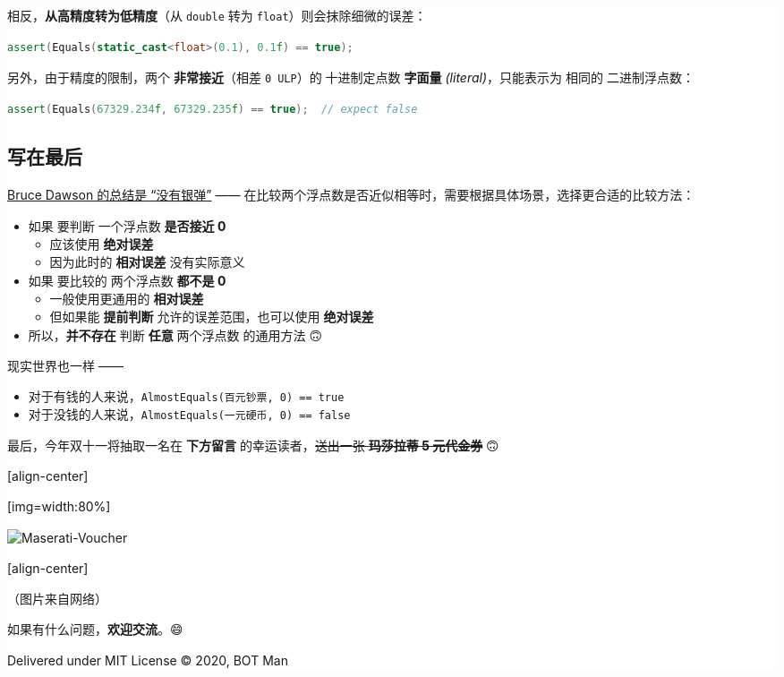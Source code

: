 相反，**从高精度转为低精度**（从 `double` 转为 `float`）则会抹除细微的误差：

``` cpp
assert(Equals(static_cast<float>(0.1), 0.1f) == true);
```

另外，由于精度的限制，两个 **非常接近**（相差 `0 ULP`）的 十进制定点数 **字面量** _(literal)_，只能表示为 相同的 二进制浮点数：

``` cpp
assert(Equals(67329.234f, 67329.235f) == true);  // expect false
```

## 写在最后

[Bruce Dawson 的总结是 “没有银弹”](https://randomascii.wordpress.com/2012/02/25/comparing-floating-point-numbers-2012-edition/) —— 在比较两个浮点数是否近似相等时，需要根据具体场景，选择更合适的比较方法：

- 如果 要判断 一个浮点数 **是否接近 0**
  - 应该使用 **绝对误差**
  - 因为此时的 **相对误差** 没有实际意义
- 如果 要比较的 两个浮点数 **都不是 0**
  - 一般使用更通用的 **相对误差**
  - 但如果能 **提前判断** 允许的误差范围，也可以使用 **绝对误差**
- 所以，**并不存在** 判断 **任意** 两个浮点数 的通用方法 🙃

现实世界也一样 ——

- 对于有钱的人来说，`AlmostEquals(百元钞票, 0) == true`
- 对于没钱的人来说，`AlmostEquals(一元硬币, 0) == false`

最后，今年双十一将抽取一名在 **下方留言** 的幸运读者，~~送出一张 **玛莎拉蒂 5 元代金券**~~ 🙃

[align-center]

[img=width:80%]

![Maserati-Voucher](Comparing-Floating-Point-Numbers/Maserati-Voucher.jpg)

[align-center]

（图片来自网络）

如果有什么问题，**欢迎交流**。😄

Delivered under MIT License &copy; 2020, BOT Man
